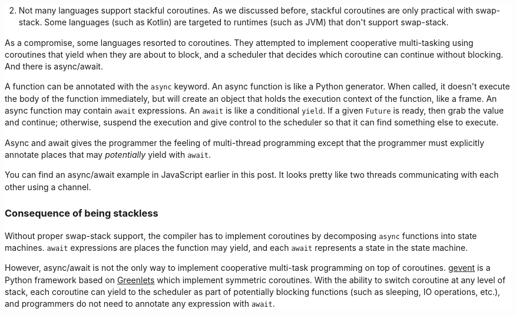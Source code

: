 2.  Not many languages support stackful coroutines.  As we discussed before,
    stackful coroutines are only practical with swap-stack. Some languages (such
    as Kotlin) are targeted to runtimes (such as JVM) that don't support
    swap-stack.

As a compromise, some languages resorted to coroutines.  They attempted to
implement cooperative multi-tasking using coroutines that yield when they are
about to block, and a scheduler that decides which coroutine can continue
without blocking.  And there is async/await.

A function can be annotated with the `async` keyword.  An async function is
like a Python generator.  When called, it doesn't execute the body of the
function immediately, but will create an object that holds the execution context
of the function, like a frame.  An async function may contain `await`
expressions.  An `await` is like a conditional `yield`.  If a given `Future` is
ready, then grab the value and continue; otherwise, suspend the execution and
give control to the scheduler so that it can find something else to execute.

Async and await gives the programmer the feeling of multi-thread programming
except that the programmer must explicitly annotate places that may
*potentially* yield with `await`.

You can find an async/await example in JavaScript earlier in this post.  It
looks pretty like two threads communicating with each other using a channel.

### Consequence of being stackless

Without proper swap-stack support, the compiler has to implement coroutines by
decomposing `async` functions into state machines.  `await` expressions are
places the function may yield, and each `await` represents a state in the state
machine.

However, async/await is not the only way to implement cooperative multi-task
programming on top of coroutines.  [gevent] is a Python framework based on
[Greenlets][greenlet] which implement symmetric coroutines.  With the ability to
switch coroutine at any level of stack, each coroutine can yield to the
scheduler as part of potentially blocking functions (such as sleeping, IO
operations, etc.), and programmers do not need to annotate any expression with
`await`.


[x10-async]: https://x10.sourceforge.net/documentation/intro/latest/html/node4.html#SECTION00410000000000000000
[cpp-future]: https://docs.oracle.com/en/java/javase/18/docs/api/java.base/java/util/concurrent/Future.html
[java-future]: https://en.cppreference.com/w/cpp/thread/future
[csharp-future]: https://learn.microsoft.com/en-us/cpp/standard-library/future-class
[python-future]: https://docs.python.org/3/library/concurrent.futures.html#future-objects
[cpp-std-async]: https://en.cppreference.com/w/cpp/thread/async
[gevent]: http://www.gevent.org/index.html





[rosetta-code]: https://rosettacode.org/wiki/Rosetta_Code
[ruby-fiber]: https://ruby-doc.org/core-3.1.2/Fiber.html
[`Fiber#resume`]: https://ruby-doc.org/core-3.1.2/Fiber.html#method-i-resume
[`Fiber.yield`]: https://ruby-doc.org/core-3.1.2/Fiber.html#method-c-yield
[ruby-enumerator]: https://ruby-doc.org/core-3.1.2/Enumerator.html
[`Fiber#transfer`]: https://ruby-doc.org/core-3.1.2/Fiber.html#method-i-transfer
[`coroutine.resume`]: http://www.lua.org/manual/5.4/manual.html#pdf-coroutine.resume
[`coroutine.yield`]: http://www.lua.org/manual/5.4/manual.html#pdf-coroutine.yield
[`coroutine.wrap`]: http://www.lua.org/manual/5.4/manual.html#pdf-coroutine.wrap
[lua-for]: http://www.lua.org/manual/5.4/manual.html#3.3.5
[py-yieldexpr]: https://docs.python.org/3/reference/expressions.html#grammar-token-python-grammar-yield_expression
[py-next]: https://docs.python.org/3/library/functions.html#next
[py-for]: https://docs.python.org/3/reference/compound_stmts.html#the-for-statement
[py-stopiteratoin]: https://docs.python.org/3/library/exceptions.html#StopIteration
[py-yieldstmt]: https://docs.python.org/3/reference/simple_stmts.html#the-yield-statement
[py-coroutine]: https://docs.python.org/3/reference/compound_stmts.html#coroutines
[py-await]: https://docs.python.org/3/reference/expressions.html#await
[py-pep492]: https://peps.python.org/pep-0492/
[py-asyncio]: https://docs.python.org/3/library/asyncio.html
[c++20-coawait]: https://timsong-cpp.github.io/cppwp/n4861/expr.await#5
[Zen of Python]: https://legacy.python.org/dev/peps/pep-0020/
[greenlet]: https://greenlet.readthedocs.io/en/latest/index.html
[greenlet-concept]: https://greenlet.readthedocs.io/en/latest/greenlet.html
[greenlet-switch]: https://greenlet.readthedocs.io/en/latest/api.html#greenlet.greenlet.switch
[greenlet-throw]: https://greenlet.readthedocs.io/en/latest/api.html#greenlet.greenlet.throw
[greenlet-asm-amd64]: https://github.com/python-greenlet/greenlet/blob/master/src/greenlet/platform/switch_amd64_unix.h
[greenlet-asm-aarch64]: https://github.com/python-greenlet/greenlet/blob/master/src/greenlet/platform/switch_aarch64_gcc.h
[greenlet-asm-riscv]: https://github.com/python-greenlet/greenlet/blob/master/src/greenlet/platform/switch_riscv_unix.h
[pypy-greenlet]: https://doc.pypy.org/en/latest/stackless.html#greenlets
[pypy-stacklet]: https://doc.pypy.org/en/latest/stackless.html#stacklets
[pypy-stacklet-x86-64]: https://foss.heptapod.net/pypy/pypy/-/blob/branch/default/rpython/translator/c/src/stacklet/switch_x86_64_gcc.h
[pypy-stacklet-aarch64]: https://foss.heptapod.net/pypy/pypy/-/blob/branch/default/rpython/translator/c/src/stacklet/switch_aarch64_gcc.h
[pypy-stacklet-mips64]: https://foss.heptapod.net/pypy/pypy/-/blob/branch/default/rpython/translator/c/src/stacklet/switch_mips64_gcc.h
[greenlet-parent]: https://greenlet.readthedocs.io/en/latest/greenlet.html#greenlet-parents
[js-functionstar]: https://developer.mozilla.org/en-US/docs/Web/JavaScript/Reference/Statements/function*
[js-generator]: https://developer.mozilla.org/en-US/docs/Web/JavaScript/Reference/Global_Objects/Generator
[js-yield]: https://developer.mozilla.org/en-US/docs/Web/JavaScript/Reference/Operators/yield
[js-next]: https://developer.mozilla.org/en-US/docs/Web/JavaScript/Reference/Iteration_protocols#the_iterator_protocol
[js-yieldstar]: https://developer.mozilla.org/en-US/docs/Web/JavaScript/Reference/Operators/yield*
[js-async-func]: https://developer.mozilla.org/en-US/docs/Web/JavaScript/Reference/Statements/async_function
[js-promise]: https://developer.mozilla.org/en-US/docs/Web/JavaScript/Reference/Global_Objects/Promise
[js-await]: https://developer.mozilla.org/en-US/docs/Web/JavaScript/Reference/Operators/await
[js-async-generator]: https://developer.mozilla.org/en-US/docs/Web/JavaScript/Reference/Global_Objects/AsyncGenerator
[js-for-await-of]: https://developer.mozilla.org/en-US/docs/Web/JavaScript/Reference/Statements/for-await...of
[rust-async-book]: https://rust-lang.github.io/async-book/
[rust-async-func]: https://doc.rust-lang.org/reference/items/functions.html#async-functions
[rust-async-block]: https://doc.rust-lang.org/reference/expressions/block-expr.html#async-blocks
[rust-async-statemachine]: https://rust-lang.github.io/async-book/01_getting_started/04_async_await_primer.html
[rust-async-vs-coroutine]: https://rust-lang.github.io/async-book/01_getting_started/02_why_async.html#async-vs-other-concurrency-models
[rust-await]: https://doc.rust-lang.org/reference/expressions/await-expr.html
[rust-coroutine]: https://docs.rs/coroutine/latest/coroutine/
[rust-context]: https://docs.rs/context/latest/context/index.html
[rust-context-x86-64]: https://github.com/zonyitoo/context-rs/blob/master/src/asm/jump_x86_64_sysv_elf_gas.S
[rust-context-arm64]: https://github.com/zonyitoo/context-rs/blob/master/src/asm/make_arm64_aapcs_elf_gas.S
[rust-context-ppc64]: https://github.com/zonyitoo/context-rs/blob/master/src/asm/jump_ppc64_sysv_elf_gas.S
[rust-context-resume]: https://docs.rs/context/latest/context/context/struct.Context.html#method.resume
[csharp-yield]: https://learn.microsoft.com/en-us/dotnet/csharp/language-reference/keywords/yield
[csharp-async-prog]: https://learn.microsoft.com/en-us/dotnet/csharp/programming-guide/concepts/async/
[csharp-async-queue]: https://learn.microsoft.com/en-us/dotnet/api/microsoft.visualstudio.threading.asyncqueue-1?view=visualstudiosdk-2022
[Conway1963]: https://dl.acm.org/doi/10.1145/366663.366704
[MRI04]: http://www.lua.org/doc/jucs04.pdf
[go-stmt]: https://golang.google.cn/ref/spec#Go_statements
[swap-stack]: #swap-stack
[Boost Context]: https://www.boost.org/doc/libs/1_80_0/libs/context/doc/html/index.html
[boostctx-x64]: https://github.com/boostorg/context/blob/develop/src/asm/jump_x86_64_sysv_elf_gas.S
[boostctx-arm64]: https://github.com/boostorg/context/blob/develop/src/asm/jump_arm64_aapcs_elf_gas.S
[boostctx-riscv64]: https://github.com/boostorg/context/blob/develop/src/asm/jump_riscv64_sysv_elf_gas.S
[DMG13]: http://dx.doi.org/10.1145/2400682.2400695
[mu]: https://microvm.github.io/
[phd-thesis]: https://wks.github.io/downloads/pdf/wang-thesis-2018.pdf
[phd-thesis-swapstack]: https://wks.github.io/downloads/pdf/wang-thesis-2018.pdf#subsection.5.3.6
[osr-paper]: https://wks.github.io/downloads/pdf/osr-vee-2018.pdf
[func2sm]: #function-to-state-machine
[async/await]: #async-await
[asynchronous programming]: #async-await